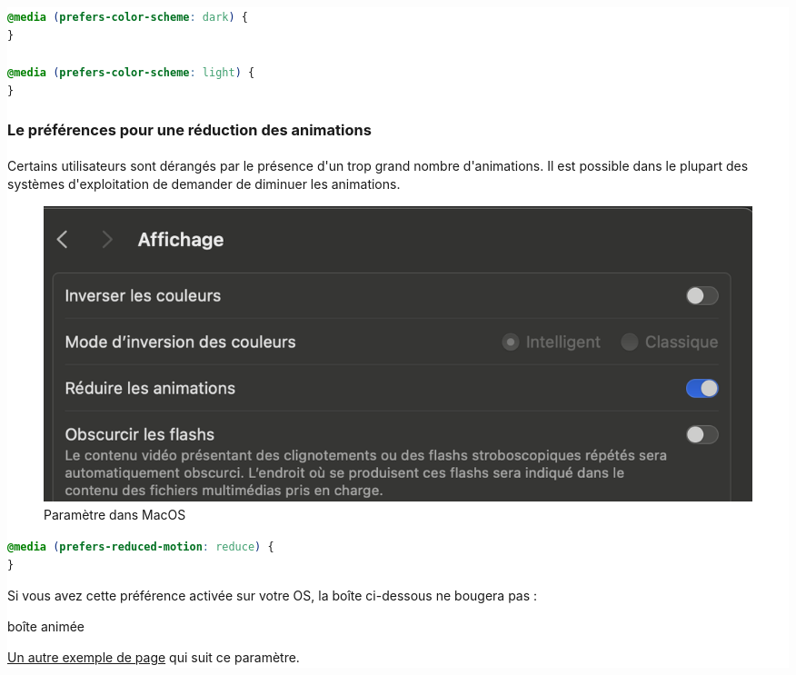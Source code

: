 ```css
@media (prefers-color-scheme: dark) {
}

@media (prefers-color-scheme: light) {
}
```

### Le préférences pour une réduction des animations

Certains utilisateurs sont dérangés par le présence d'un trop grand nombre
d'animations. Il est possible dans le plupart des systèmes d'exploitation de
demander de diminuer les animations.

<figure>
  <img src="./reduce_motion.png" alt="">
    <figcaption>Paramètre dans MacOS</figcaption>
</figure>

```css
@media (prefers-reduced-motion: reduce) {
}
```

Si vous avez cette préférence activée sur votre OS, la boîte ci-dessous ne
bougera pas :

<div style="margin-bottom: 1rem;"><div class="animation">boîte animée</div></div>

[Un autre exemple de page](../../gpu/lab3/index.html) qui suit ce paramètre.





<script>

</script>
